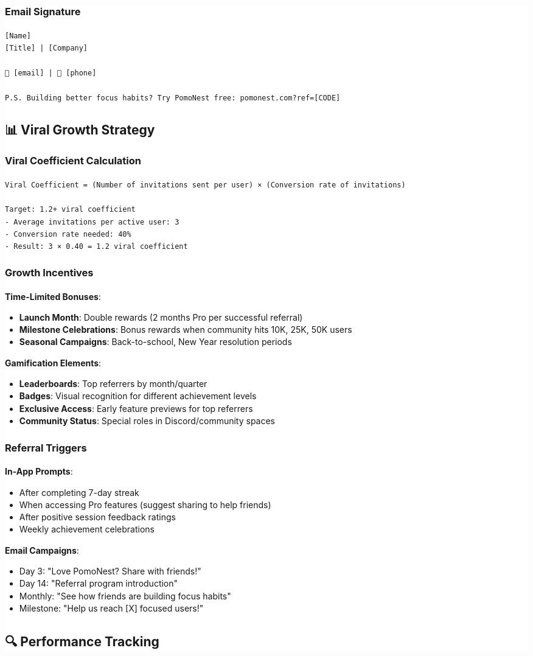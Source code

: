 ### Email Signature

```
[Name]
[Title] | [Company]

📧 [email] | 📱 [phone]

P.S. Building better focus habits? Try PomoNest free: pomonest.com?ref=[CODE]
```

## 📊 Viral Growth Strategy

### Viral Coefficient Calculation

```
Viral Coefficient = (Number of invitations sent per user) × (Conversion rate of invitations)

Target: 1.2+ viral coefficient
- Average invitations per active user: 3
- Conversion rate needed: 40%
- Result: 3 × 0.40 = 1.2 viral coefficient
```

### Growth Incentives

**Time-Limited Bonuses**:
- **Launch Month**: Double rewards (2 months Pro per successful referral)
- **Milestone Celebrations**: Bonus rewards when community hits 10K, 25K, 50K users
- **Seasonal Campaigns**: Back-to-school, New Year resolution periods

**Gamification Elements**:
- **Leaderboards**: Top referrers by month/quarter
- **Badges**: Visual recognition for different achievement levels
- **Exclusive Access**: Early feature previews for top referrers
- **Community Status**: Special roles in Discord/community spaces

### Referral Triggers

**In-App Prompts**:
- After completing 7-day streak
- When accessing Pro features (suggest sharing to help friends)
- After positive session feedback ratings
- Weekly achievement celebrations

**Email Campaigns**:
- Day 3: "Love PomoNest? Share with friends!"
- Day 14: "Referral program introduction"  
- Monthly: "See how friends are building focus habits"
- Milestone: "Help us reach [X] focused users!"

## 🔍 Performance Tracking
